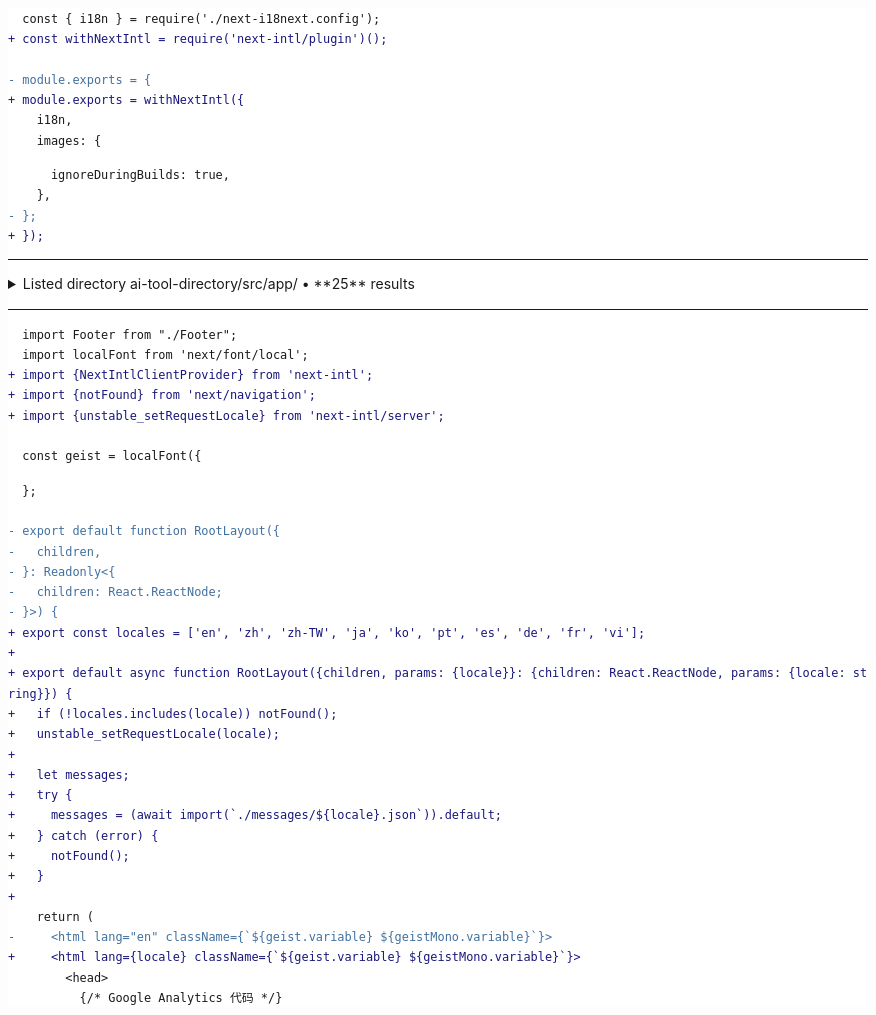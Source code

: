 
```diff
  const { i18n } = require('./next-i18next.config');
+ const withNextIntl = require('next-intl/plugin')();
  
- module.exports = {
+ module.exports = withNextIntl({
    i18n,
    images: {
```

```diff
      ignoreDuringBuilds: true,
    },
- }; 
+ }); 
```

---

<details><summary>Listed directory ai-tool-directory/src/app/ • **25** results</summary></details>

---

```diff
  import Footer from "./Footer";
  import localFont from 'next/font/local';
+ import {NextIntlClientProvider} from 'next-intl';
+ import {notFound} from 'next/navigation';
+ import {unstable_setRequestLocale} from 'next-intl/server';
  
  const geist = localFont({
```

```diff
  };
  
- export default function RootLayout({
-   children,
- }: Readonly<{
-   children: React.ReactNode;
- }>) {
+ export const locales = ['en', 'zh', 'zh-TW', 'ja', 'ko', 'pt', 'es', 'de', 'fr', 'vi'];
+ 
+ export default async function RootLayout({children, params: {locale}}: {children: React.ReactNode, params: {locale: string}}) {
+   if (!locales.includes(locale)) notFound();
+   unstable_setRequestLocale(locale);
+ 
+   let messages;
+   try {
+     messages = (await import(`./messages/${locale}.json`)).default;
+   } catch (error) {
+     notFound();
+   }
+ 
    return (
-     <html lang="en" className={`${geist.variable} ${geistMono.variable}`}>
+     <html lang={locale} className={`${geist.variable} ${geistMono.variable}`}>
        <head>
          {/* Google Analytics 代码 */}
```
